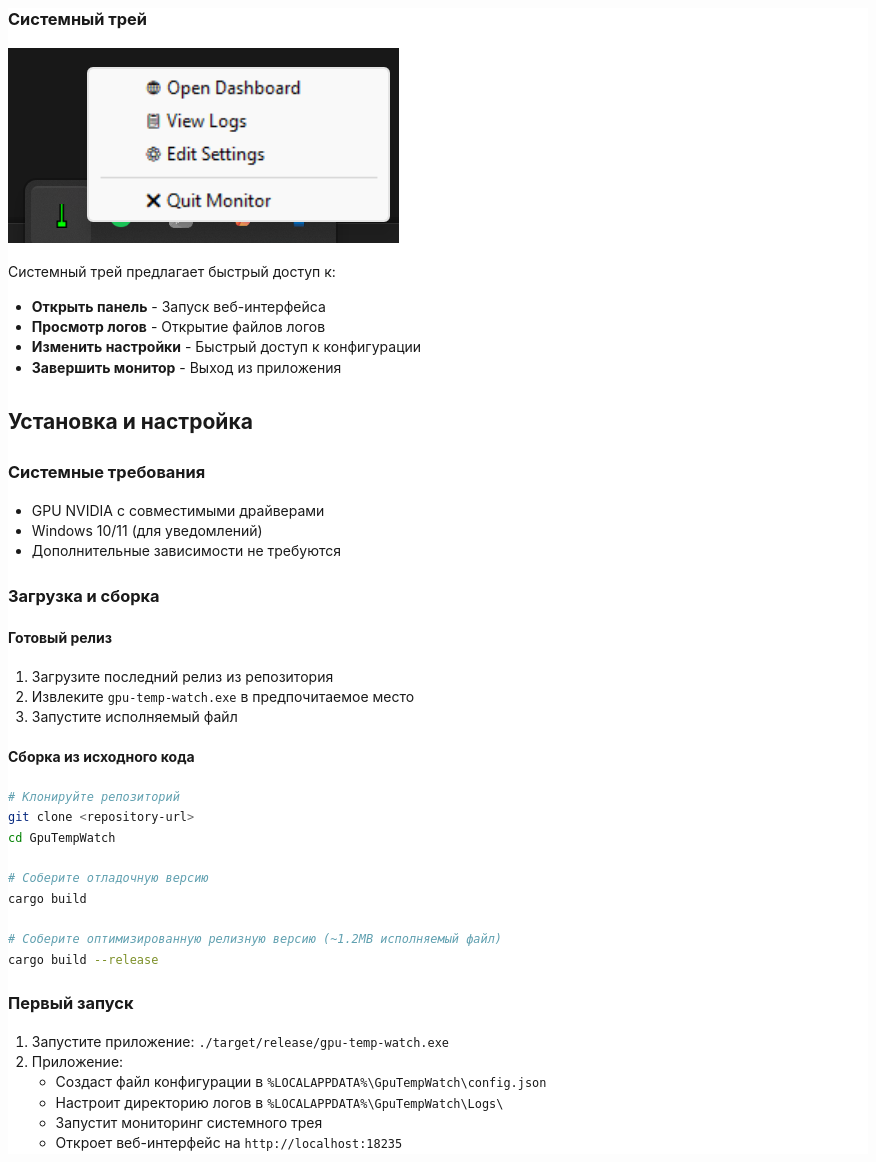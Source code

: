 ### Системный трей
![Меню системного трея](docs/tray-menu.png)

Системный трей предлагает быстрый доступ к:
- **Открыть панель** - Запуск веб-интерфейса
- **Просмотр логов** - Открытие файлов логов
- **Изменить настройки** - Быстрый доступ к конфигурации
- **Завершить монитор** - Выход из приложения

## Установка и настройка

### Системные требования
- GPU NVIDIA с совместимыми драйверами
- Windows 10/11 (для уведомлений)
- Дополнительные зависимости не требуются

### Загрузка и сборка

#### Готовый релиз
1. Загрузите последний релиз из репозитория
2. Извлеките `gpu-temp-watch.exe` в предпочитаемое место
3. Запустите исполняемый файл

#### Сборка из исходного кода
```bash
# Клонируйте репозиторий
git clone <repository-url>
cd GpuTempWatch

# Соберите отладочную версию
cargo build

# Соберите оптимизированную релизную версию (~1.2MB исполняемый файл)
cargo build --release
```

### Первый запуск
1. Запустите приложение: `./target/release/gpu-temp-watch.exe`
2. Приложение:
   - Создаст файл конфигурации в `%LOCALAPPDATA%\GpuTempWatch\config.json`
   - Настроит директорию логов в `%LOCALAPPDATA%\GpuTempWatch\Logs\`
   - Запустит мониторинг системного трея
   - Откроет веб-интерфейс на `http://localhost:18235`

